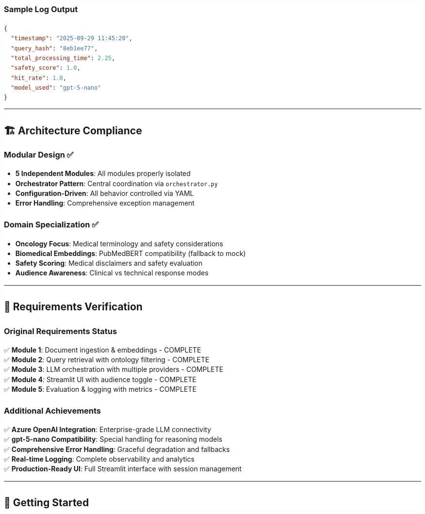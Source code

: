 ### Sample Log Output
```json
{
  "timestamp": "2025-09-29 11:45:20",
  "query_hash": "8eb1ee77", 
  "total_processing_time": 2.25,
  "safety_score": 1.0,
  "hit_rate": 1.0,
  "model_used": "gpt-5-nano"
}
```

---

## 🏗️ Architecture Compliance

### Modular Design ✅
- **5 Independent Modules**: All modules properly isolated
- **Orchestrator Pattern**: Central coordination via `orchestrator.py`
- **Configuration-Driven**: All behavior controlled via YAML
- **Error Handling**: Comprehensive exception management

### Domain Specialization ✅
- **Oncology Focus**: Medical terminology and safety considerations
- **Biomedical Embeddings**: PubMedBERT compatibility (fallback to mock)
- **Safety Scoring**: Medical disclaimers and safety evaluation
- **Audience Awareness**: Clinical vs technical response modes

---

## 🎯 Requirements Verification

### Original Requirements Status
✅ **Module 1**: Document ingestion & embeddings - COMPLETE  
✅ **Module 2**: Query retrieval with ontology filtering - COMPLETE  
✅ **Module 3**: LLM orchestration with multiple providers - COMPLETE  
✅ **Module 4**: Streamlit UI with audience toggle - COMPLETE  
✅ **Module 5**: Evaluation & logging with metrics - COMPLETE  

### Additional Achievements
✅ **Azure OpenAI Integration**: Enterprise-grade LLM connectivity  
✅ **gpt-5-nano Compatibility**: Special handling for reasoning models  
✅ **Comprehensive Error Handling**: Graceful degradation and fallbacks  
✅ **Real-time Logging**: Complete observability and analytics  
✅ **Production-Ready UI**: Full Streamlit interface with session management

---

## 🚀 Getting Started
